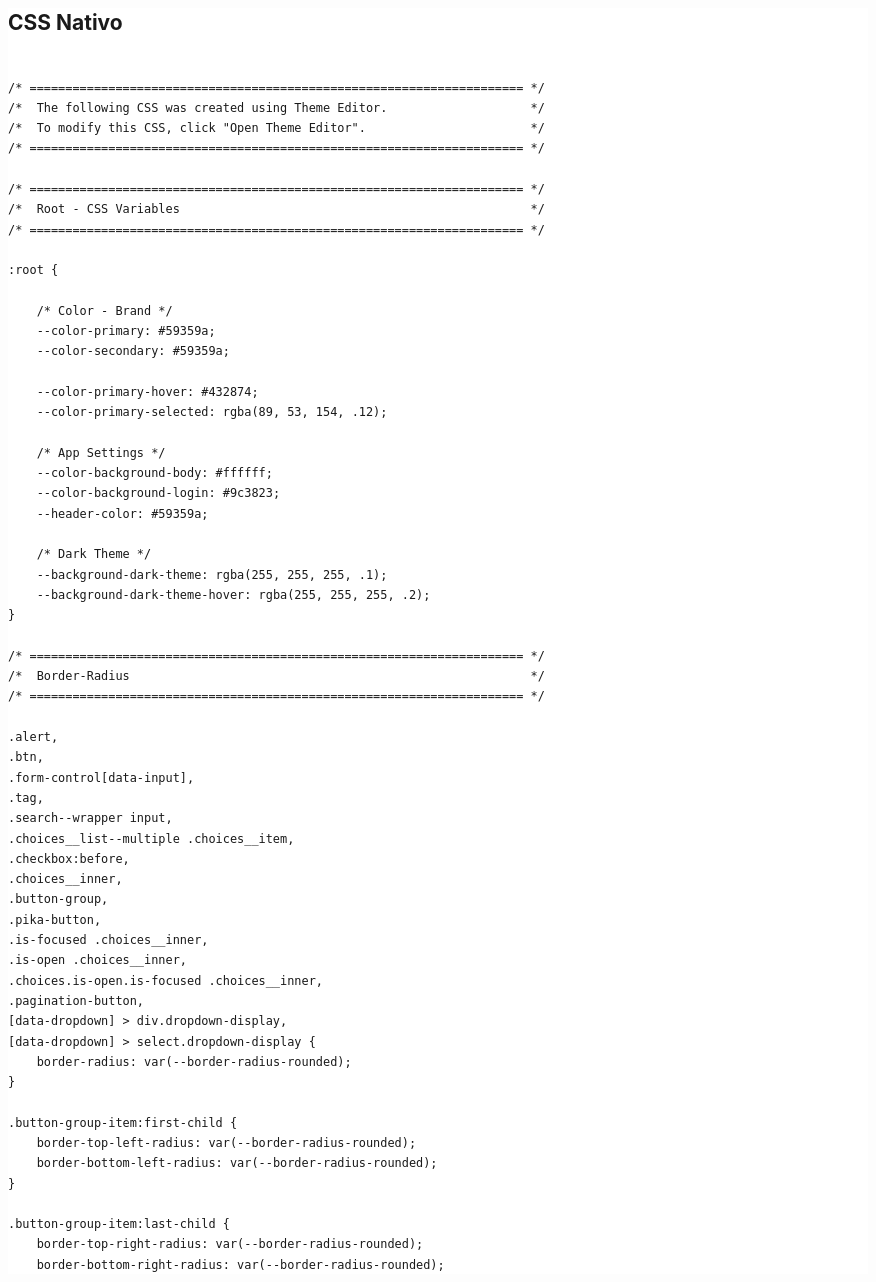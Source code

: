 ## CSS Nativo

```

/* ===================================================================== */
/*  The following CSS was created using Theme Editor.                    */
/*  To modify this CSS, click "Open Theme Editor".                       */
/* ===================================================================== */

/* ===================================================================== */
/*  Root - CSS Variables                                                 */
/* ===================================================================== */

:root {
    
    /* Color - Brand */
    --color-primary: #59359a;
    --color-secondary: #59359a;

    --color-primary-hover: #432874;
    --color-primary-selected: rgba(89, 53, 154, .12);
    
    /* App Settings */
    --color-background-body: #ffffff;
    --color-background-login: #9c3823;
    --header-color: #59359a;
    
    /* Dark Theme */
    --background-dark-theme: rgba(255, 255, 255, .1);
    --background-dark-theme-hover: rgba(255, 255, 255, .2);
}

/* ===================================================================== */
/*  Border-Radius                                                        */
/* ===================================================================== */

.alert,
.btn, 
.form-control[data-input],
.tag,
.search--wrapper input,
.choices__list--multiple .choices__item,
.checkbox:before,
.choices__inner,
.button-group,
.pika-button,
.is-focused .choices__inner,
.is-open .choices__inner,
.choices.is-open.is-focused .choices__inner, 
.pagination-button,
[data-dropdown] > div.dropdown-display,
[data-dropdown] > select.dropdown-display {
    border-radius: var(--border-radius-rounded);
}

.button-group-item:first-child {
    border-top-left-radius: var(--border-radius-rounded);
    border-bottom-left-radius: var(--border-radius-rounded);
}

.button-group-item:last-child {
    border-top-right-radius: var(--border-radius-rounded);
    border-bottom-right-radius: var(--border-radius-rounded);
```